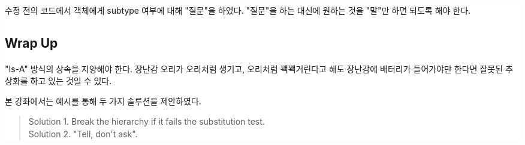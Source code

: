 수정 전의 코드에서 객체에게 subtype 여부에 대해 "질문"을 하였다. "질문"을 하는 대신에 원하는 것을 "말"만 하면 되도록 해야 한다.

## Wrap Up

"Is-A" 방식의 상속을 지양해야 한다. 장난감 오리가 오리처럼 생기고, 오리처럼 꽥꽥거린다고 해도 장난감에 배터리가 들어가야만 한다면 잘못된 추상화를 하고 있는 것일 수 있다. 

본 강좌에서는 예시를 통해 두 가지 솔루션을 제안하였다.
> Solution 1. Break the hierarchy if it fails the substitution test.  
> Solution 2. "Tell, don't ask".